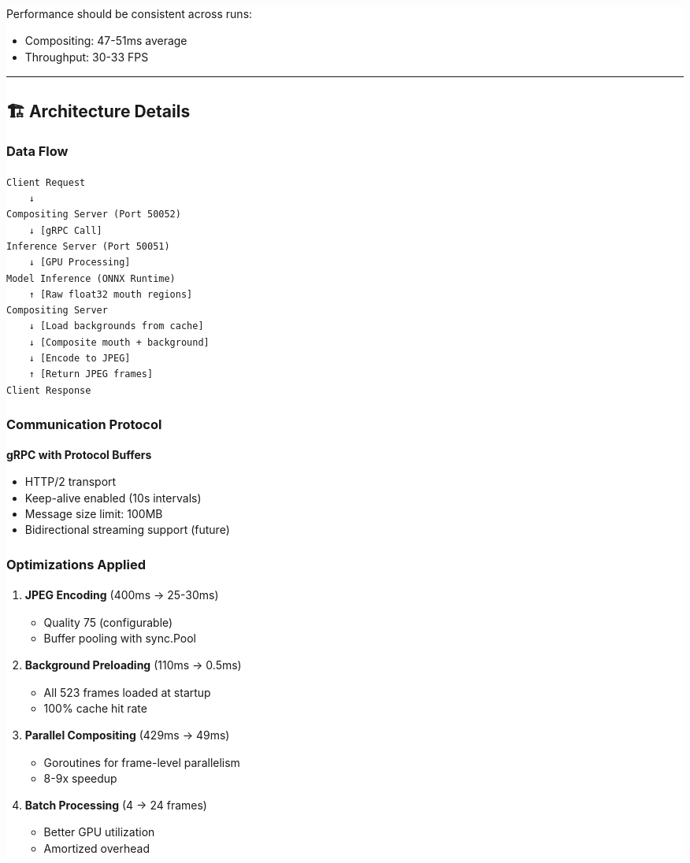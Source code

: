 Performance should be consistent across runs:
- Compositing: 47-51ms average
- Throughput: 30-33 FPS

---

## 🏗️ Architecture Details

### Data Flow

```
Client Request
    ↓
Compositing Server (Port 50052)
    ↓ [gRPC Call]
Inference Server (Port 50051)
    ↓ [GPU Processing]
Model Inference (ONNX Runtime)
    ↑ [Raw float32 mouth regions]
Compositing Server
    ↓ [Load backgrounds from cache]
    ↓ [Composite mouth + background]
    ↓ [Encode to JPEG]
    ↑ [Return JPEG frames]
Client Response
```

### Communication Protocol

**gRPC with Protocol Buffers**
- HTTP/2 transport
- Keep-alive enabled (10s intervals)
- Message size limit: 100MB
- Bidirectional streaming support (future)

### Optimizations Applied

1. **JPEG Encoding** (400ms → 25-30ms)
   - Quality 75 (configurable)
   - Buffer pooling with sync.Pool

2. **Background Preloading** (110ms → 0.5ms)
   - All 523 frames loaded at startup
   - 100% cache hit rate

3. **Parallel Compositing** (429ms → 49ms)
   - Goroutines for frame-level parallelism
   - 8-9x speedup

4. **Batch Processing** (4 → 24 frames)
   - Better GPU utilization
   - Amortized overhead
